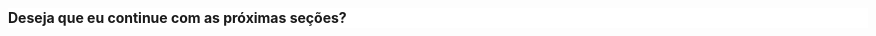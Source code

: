 [^15]: "are partitioned and assigned to three blocks. In this case, each SM can accommodate up to three thread blocks due to limitations on thread slots. If each thread block contains 128 threads, the 1,536 thread slots are parti- tioned and assigned to 12 thread blocks. The ability to dynamically parti- tion the thread slots among thread blocks makes SMs versatile. They can either execute many thread blocks each having few threads, or execute few thread blocks each having many threads. This is in contrast to a fixed partitioning method where each block receives a fixed amount of resources regardless of their real needs. Fixed partitioning results in wasted thread slots when a block has few threads and fails to support blocks that require more thread slots than the fixed partition allows. Dynamic partitioning of resources can lead to subtle interactions between resource limitations, which can cause underutilization of resources. Such interactions can occur between block slots and thread slots. For example, if each block has 128 threads, the 1,536 thread slots can be partitioned and assigned to 12 blocks. However, since there are only 8 block slots in each SM, only 8 blocks will be allowed. This means that only 1,024 of the thread slots will be utilized. Therefore, to fully utilize both the block slots and thread slots, one needs at least 256 threads in each block. As we mentioned in Chapter 4, the automatic variables declared in a CUDA kernel are placed into registers. Some kernels may use lots of auto- matic variables and others may use few of them. Thus, one should expect that some kernels require many registers and some require fewer. By dynamically partitioning the registers among blocks, the SM can accom- modate more blocks if they require few registers and fewer blocks if they require more registers. One does, however, need to be aware of potential interactions between register limitations and other resource limitations." *(Trecho de Performance Considerations)*

**Deseja que eu continue com as próximas seções?**


[^1]: "The execution speed of a CUDA kernel can vary greatly depending on the resource constraints of the device being used. In this chapter, we will discuss the major types of resource constraints in a CUDA device and how they can affect the kernel execution performance in this device. To achieve his or her goals, a programmer often has to find ways to achieve a required level of performance that is higher than that of an initial version of the application. In different applications, different constraints may dom- inate and become the limiting factors. One can improve the performance of an application on a particular CUDA device, sometimes dramatically, by trading one resource usage for another. This strategy works well if the resource constraint alleviated was actually the dominating constraint before the strategy was applied, and the one exacerbated does not have negative effects on parallel execution. Without such understanding, perfor-mance tuning would be guess work; plausible strategies may or may not lead to performance enhancements. Beyond insights into these resource constraints, this chapter further offers principles and case studies designed to cultivate intuition about the type of algorithm patterns that can result in high-performance execution. It is also establishes idioms and ideas that" *(Trecho de Performance Considerations)*